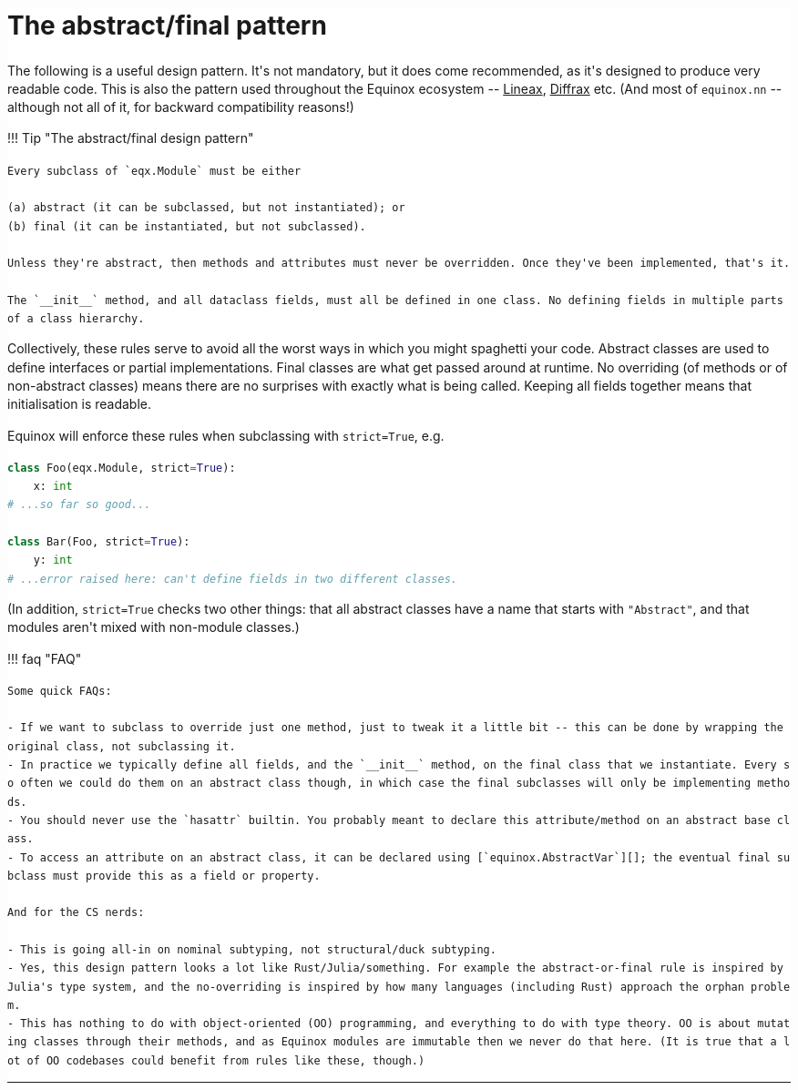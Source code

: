 # The abstract/final pattern

The following is a useful design pattern. It's not mandatory, but it does come recommended, as it's designed to produce very readable code. This is also the pattern used throughout the Equinox ecosystem -- [Lineax](https://github.com/google/lineax), [Diffrax](https://github.com/patrick-kidger/diffrax) etc. (And most of `equinox.nn` -- although not all of it, for backward compatibility reasons!)

!!! Tip "The abstract/final design pattern"

    Every subclass of `eqx.Module` must be either

    (a) abstract (it can be subclassed, but not instantiated); or  
    (b) final (it can be instantiated, but not subclassed).

    Unless they're abstract, then methods and attributes must never be overridden. Once they've been implemented, that's it.

    The `__init__` method, and all dataclass fields, must all be defined in one class. No defining fields in multiple parts of a class hierarchy.

Collectively, these rules serve to avoid all the worst ways in which you might spaghetti your code. Abstract classes are used to define interfaces or partial implementations. Final classes are what get passed around at runtime. No overriding (of methods or of non-abstract classes) means there are no surprises with exactly what is being called. Keeping all fields together means that initialisation is readable.

Equinox will enforce these rules when subclassing with `strict=True`, e.g.
```python
class Foo(eqx.Module, strict=True):
    x: int
# ...so far so good...

class Bar(Foo, strict=True):
    y: int
# ...error raised here: can't define fields in two different classes.
```
(In addition, `strict=True` checks two other things: that all abstract classes have a name that starts with `"Abstract"`, and that modules aren't mixed with non-module classes.)

!!! faq "FAQ"

    Some quick FAQs:

    - If we want to subclass to override just one method, just to tweak it a little bit -- this can be done by wrapping the original class, not subclassing it.
    - In practice we typically define all fields, and the `__init__` method, on the final class that we instantiate. Every so often we could do them on an abstract class though, in which case the final subclasses will only be implementing methods.
    - You should never use the `hasattr` builtin. You probably meant to declare this attribute/method on an abstract base class.
    - To access an attribute on an abstract class, it can be declared using [`equinox.AbstractVar`][]; the eventual final subclass must provide this as a field or property.

    And for the CS nerds:

    - This is going all-in on nominal subtyping, not structural/duck subtyping.
    - Yes, this design pattern looks a lot like Rust/Julia/something. For example the abstract-or-final rule is inspired by Julia's type system, and the no-overriding is inspired by how many languages (including Rust) approach the orphan problem.
    - This has nothing to do with object-oriented (OO) programming, and everything to do with type theory. OO is about mutating classes through their methods, and as Equinox modules are immutable then we never do that here. (It is true that a lot of OO codebases could benefit from rules like these, though.)

---